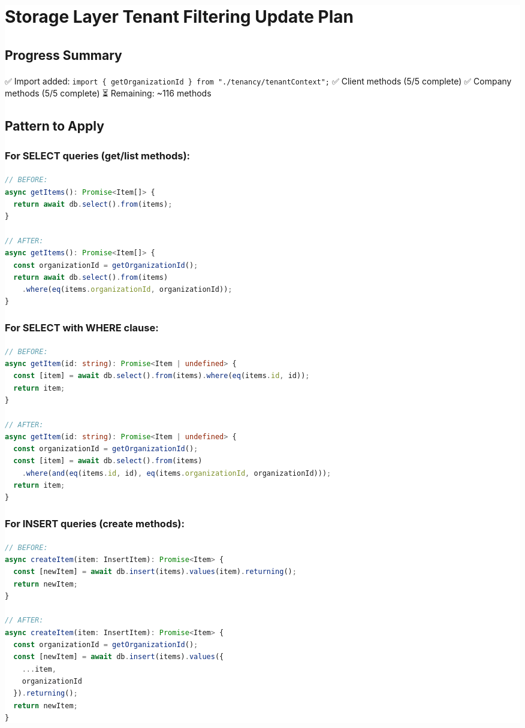 # Storage Layer Tenant Filtering Update Plan

## Progress Summary
✅ Import added: `import { getOrganizationId } from "./tenancy/tenantContext";`
✅ Client methods (5/5 complete)
✅ Company methods (5/5 complete)
⏳ Remaining: ~116 methods

## Pattern to Apply

### For SELECT queries (get/list methods):
```typescript
// BEFORE:
async getItems(): Promise<Item[]> {
  return await db.select().from(items);
}

// AFTER:
async getItems(): Promise<Item[]> {
  const organizationId = getOrganizationId();
  return await db.select().from(items)
    .where(eq(items.organizationId, organizationId));
}
```

### For SELECT with WHERE clause:
```typescript
// BEFORE:
async getItem(id: string): Promise<Item | undefined> {
  const [item] = await db.select().from(items).where(eq(items.id, id));
  return item;
}

// AFTER:
async getItem(id: string): Promise<Item | undefined> {
  const organizationId = getOrganizationId();
  const [item] = await db.select().from(items)
    .where(and(eq(items.id, id), eq(items.organizationId, organizationId)));
  return item;
}
```

### For INSERT queries (create methods):
```typescript
// BEFORE:
async createItem(item: InsertItem): Promise<Item> {
  const [newItem] = await db.insert(items).values(item).returning();
  return newItem;
}

// AFTER:
async createItem(item: InsertItem): Promise<Item> {
  const organizationId = getOrganizationId();
  const [newItem] = await db.insert(items).values({
    ...item,
    organizationId
  }).returning();
  return newItem;
}
```
